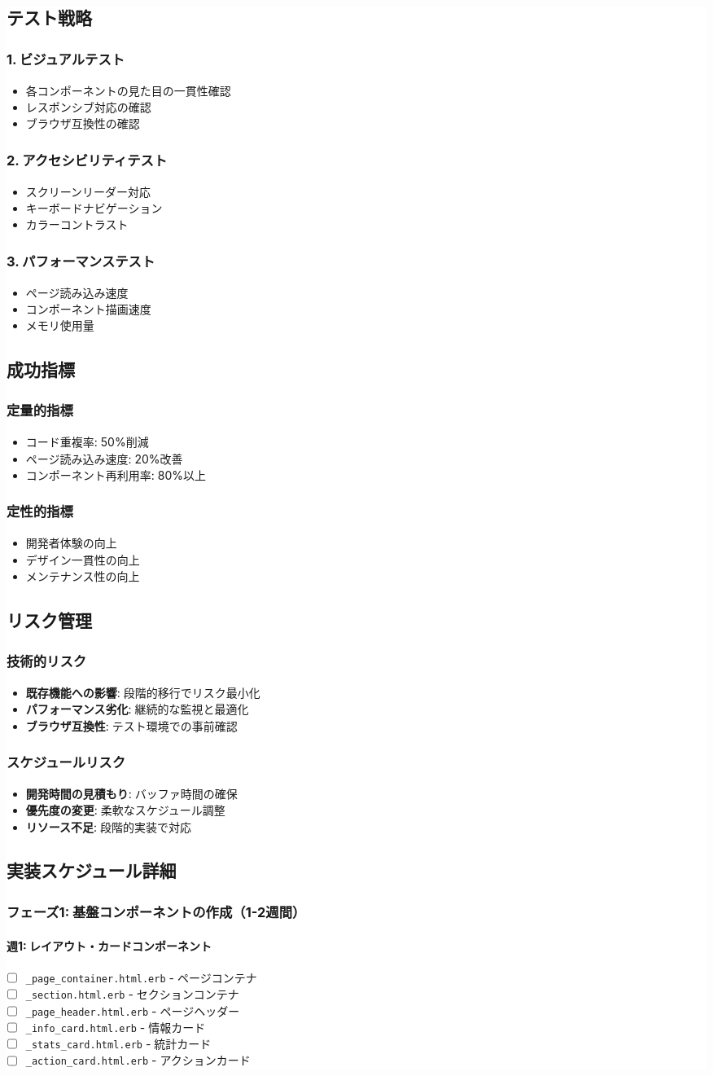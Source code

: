 ## テスト戦略

### 1. ビジュアルテスト
- 各コンポーネントの見た目の一貫性確認
- レスポンシブ対応の確認
- ブラウザ互換性の確認

### 2. アクセシビリティテスト
- スクリーンリーダー対応
- キーボードナビゲーション
- カラーコントラスト

### 3. パフォーマンステスト
- ページ読み込み速度
- コンポーネント描画速度
- メモリ使用量

## 成功指標

### 定量的指標
- コード重複率: 50%削減
- ページ読み込み速度: 20%改善
- コンポーネント再利用率: 80%以上

### 定性的指標
- 開発者体験の向上
- デザイン一貫性の向上
- メンテナンス性の向上

## リスク管理

### 技術的リスク
- **既存機能への影響**: 段階的移行でリスク最小化
- **パフォーマンス劣化**: 継続的な監視と最適化
- **ブラウザ互換性**: テスト環境での事前確認

### スケジュールリスク
- **開発時間の見積もり**: バッファ時間の確保
- **優先度の変更**: 柔軟なスケジュール調整
- **リソース不足**: 段階的実装で対応

## 実装スケジュール詳細

### フェーズ1: 基盤コンポーネントの作成（1-2週間）

#### 週1: レイアウト・カードコンポーネント
- [ ] `_page_container.html.erb` - ページコンテナ
- [ ] `_section.html.erb` - セクションコンテナ
- [ ] `_page_header.html.erb` - ページヘッダー
- [ ] `_info_card.html.erb` - 情報カード
- [ ] `_stats_card.html.erb` - 統計カード
- [ ] `_action_card.html.erb` - アクションカード

